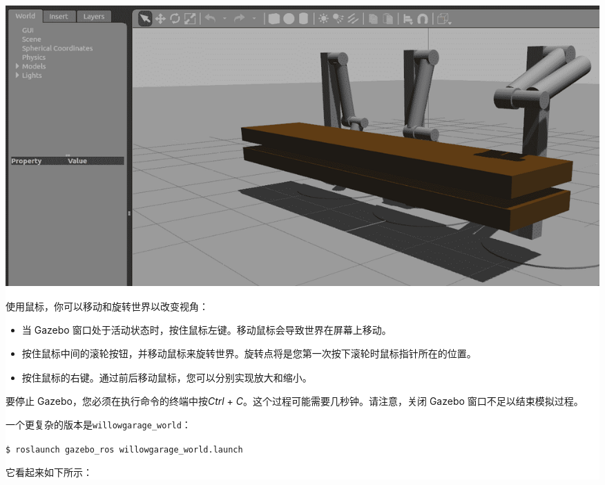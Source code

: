 ![图片](img/31387efb-cd6c-46ae-820f-7383ac6498a6.png)

使用鼠标，你可以移动和旋转世界以改变视角：

+   当 Gazebo 窗口处于活动状态时，按住鼠标左键。移动鼠标会导致世界在屏幕上移动。

+   按住鼠标中间的滚轮按钮，并移动鼠标来旋转世界。旋转点将是您第一次按下滚轮时鼠标指针所在的位置。

+   按住鼠标的右键。通过前后移动鼠标，您可以分别实现放大和缩小。

要停止 Gazebo，您必须在执行命令的终端中按*Ctrl* + *C*。这个过程可能需要几秒钟。请注意，关闭 Gazebo 窗口不足以结束模拟过程。

一个更复杂的版本是`willowgarage_world`：

```py
$ roslaunch gazebo_ros willowgarage_world.launch
```

它看起来如下所示：
